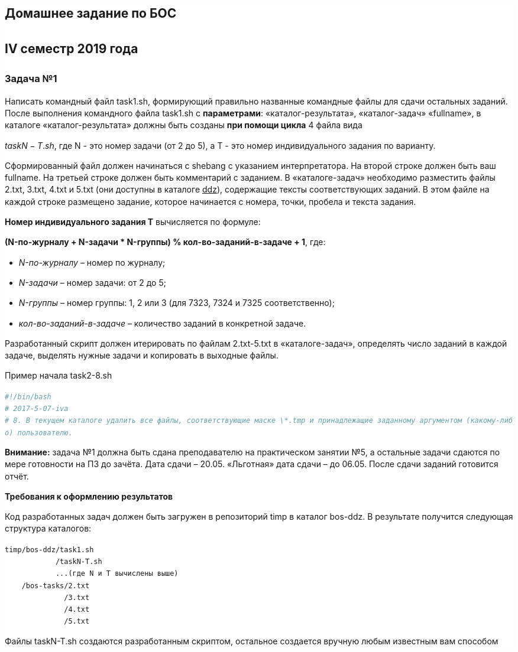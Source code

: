 ## Домашнее задание по БОС

## IV семестр 2019 года

### Задача №1

Написать командный файл task1.sh, формирующий правильно названные командные файлы для сдачи остальных заданий. После выполнения командного файла task1.sh с **параметрами**: «каталог-результата», «каталог-задач» «fullname», в каталоге «каталог-результата» должны быть созданы **при помощи цикла** 4 файла вида

$`taskN-T.sh`$, где N - это номер задачи (от 2 до 5), а T - это номер индивидуального задания по варианту.

Сформированный файл должен начинаться с shebang с указанием интерпретатора. На второй строке должен быть ваш fullname. На третьей строке должен быть комментарий с заданием. В «каталоге-задач» необходимо разместить файлы 2.txt, 3.txt, 4.txt и 5.txt (они доступны в каталоге [ddz](/ddz)), содержащие тексты соответствующих заданий. В этом файле на каждой строке размещено задание, которое начинается с номера, точки, пробела и текста задания.

**Номер индивидуального задания T** вычисляется по формуле:

**(N-по-журналу + N-задачи \* N-группы) % кол-во-заданий-в-задаче + 1**, где:

- *N-по-журналу* – номер по журналу;

- *N-задачи* – номер задачи: от 2 до 5;

- *N-группы* – номер группы: 1, 2 или 3 (для 7323, 7324 и 7325
 соответственно);

- *кол-во-заданий-в-задаче* – количество заданий в конкретной задаче.

Разработанный скрипт должен итерировать по файлам 2.txt-5.txt в «каталоге-задач», определять число заданий в каждой задаче, выделять нужные задачи и копировать в выходные файлы.

Пример начала task2-8.sh
```bash
#!/bin/bash
# 2017-5-07-iva
# 8. В текущем каталоге удалить все файлы, соответствующие маске \*.tmp и принадлежащие заданному аргументом (какому-либо) пользователю.
```

**Внимание:** задача №1 должна быть сдана преподавателю на практическом занятии №5, а остальные задачи сдаются по мере готовности на ПЗ до зачёта. Дата сдачи – 20.05. «Льготная» дата сдачи – до 06.05. После сдачи заданий готовится отчёт.

**Требования к оформлению результатов**

Код разработанных задач должен быть загружен в репозиторий timp в каталог bos-ddz. В результате получится следующая структура каталогов:

```
timp/bos-ddz/task1.sh
            /taskN-T.sh
            ...(где N и T вычислены выше)
    /bos-tasks/2.txt
              /3.txt
              /4.txt
              /5.txt
```
Файлы taskN-T.sh создаются разработанным скриптом, остальное создается вручную любым известным вам способом
